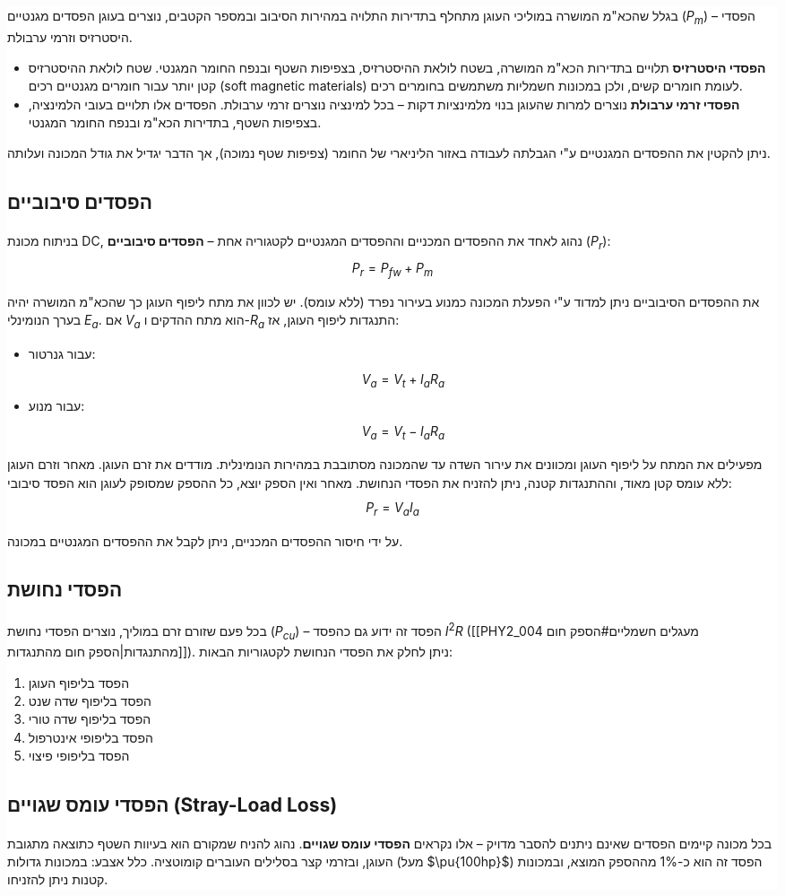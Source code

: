 בגלל שהכא"מ המושרה במוליכי העוגן מתחלף בתדירות התלויה במהירות הסיבוב ובמספר הקטבים, נוצרים בעוגן הפסדים מגנטיים ($P_m$) – הפסדי היסטרזיס וזרמי ערבולת.

- **הפסדי היסטרזיס** תלויים בתדירות הכא"מ המושרה, בשטח לולאת ההיסטרזיס, בצפיפות השטף ובנפח החומר המגנטי. שטח לולאת ההיסטרזיס קטן יותר עבור חומרים מגנטיים רכים (soft magnetic materials) לעומת חומרים קשים, ולכן במכונות חשמליות משתמשים בחומרים רכים.
- **הפסדי זרמי ערבולת** נוצרים למרות שהעוגן בנוי מלמינציות דקות – בכל למינציה נוצרים זרמי ערבולת. הפסדים אלו תלויים בעובי הלמינציה, בצפיפות השטף, בתדירות הכא"מ ובנפח החומר המגנטי.

ניתן להקטין את ההפסדים המגנטיים ע"י הגבלתה לעבודה באזור הליניארי של החומר (צפיפות שטף נמוכה), אך הדבר יגדיל את גודל המכונה ועלותה.

## הפסדים סיבוביים

בניתוח מכונת DC, נהוג לאחד את ההפסדים המכניים וההפסדים המגנטיים לקטגוריה אחת – **הפסדים סיבוביים** ($P_r$):
$$
P_r = P_{fw} + P_m
 $$

את ההפסדים הסיבוביים ניתן למדוד ע"י הפעלת המכונה כמנוע בעירור נפרד (ללא עומס). יש לכוון את מתח ליפוף העוגן כך שהכא"מ המושרה יהיה בערך הנומינלי ${E}_{a}$. אם $V_a$ הוא מתח ההדקים ו-$R_a$ התנגדות ליפוף העוגן, אז:
- עבור גנרטור:
	$$V_{a} = {V}_{t} + I_a R_a \tag{5.23a}$$
- עבור מנוע:
	$$V_{a} = V_t - I_a R_a \tag{5.23b}$$

מפעילים את המתח על ליפוף העוגן ומכוונים את עירור השדה עד שהמכונה מסתובבת במהירות הנומינלית. מודדים את זרם העוגן. מאחר וזרם העוגן ללא עומס קטן מאוד, וההתנגדות קטנה, ניתן להזניח את הפסדי הנחושת. מאחר ואין הספק יוצא, כל ההספק שמסופק לעוגן הוא הפסד סיבובי:
$$
P_r = V_a I_a
 $$

על ידי חיסור ההפסדים המכניים, ניתן לקבל את ההפסדים המגנטיים במכונה.

## הפסדי נחושת

בכל פעם שזורם זרם במוליך, נוצרים הפסדי נחושת ($P_{cu}$) – הפסד זה ידוע גם כהפסד $I^2R$ ([[PHY2_004 מעגלים חשמליים#הספק חום מהתנגדות|הספק חום מהתנגדות]]). ניתן לחלק את הפסדי הנחושת לקטגוריות הבאות:
1. הפסד בליפוף העוגן
2. הפסד בליפוף שדה שנט
3. הפסד בליפוף שדה טורי
4. הפסד בליפופי אינטרפול
5. הפסד בליפופי פיצוי

## הפסדי עומס שגויים (Stray-Load Loss)

בכל מכונה קיימים הפסדים שאינם ניתנים להסבר מדויק – אלו נקראים **הפסדי עומס שגויים**. נהוג להניח שמקורם הוא בעיוות השטף כתוצאה מתגובת העוגן, ובזרמי קצר בסלילים העוברים קומוטציה. כלל אצבע: במכונות גדולות (מעל $\pu{100hp}$) הפסד זה הוא כ-$1\%$ מההספק המוצא, ובמכונות קטנות ניתן להזניחו.

